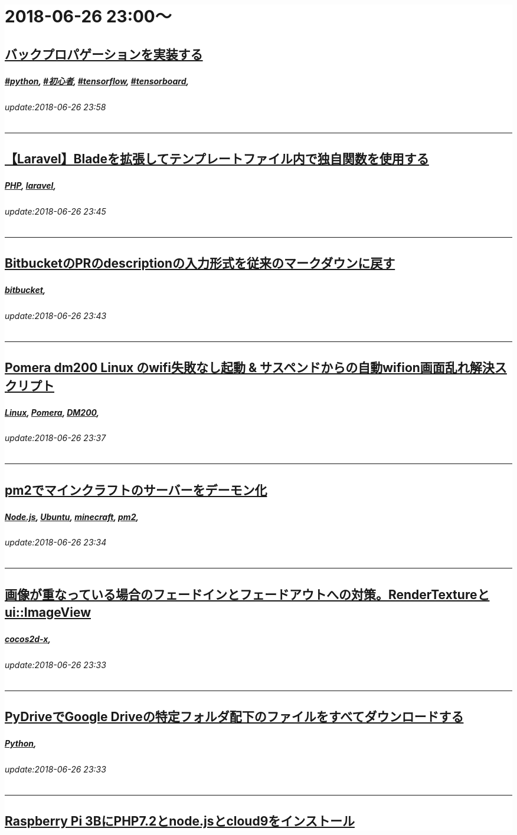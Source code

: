 # 2018-06-26 23:00～
## [バックプロパゲーションを実装する](https://qiita.com/kenstudyhard/items/f9c64bff66a7ca788229)
##### [#python](https://qiita.com/tags/#python), [#初心者](https://qiita.com/tags/#初心者), [#tensorflow](https://qiita.com/tags/#tensorflow), [#tensorboard](https://qiita.com/tags/#tensorboard), 
###### update:2018-06-26 23:58
---
## [【Laravel】Bladeを拡張してテンプレートファイル内で独自関数を使用する](https://qiita.com/ma_me/items/74d3aab2b9eed5d25ad0)
##### [PHP](https://qiita.com/tags/PHP), [laravel](https://qiita.com/tags/laravel), 
###### update:2018-06-26 23:45
---
## [BitbucketのPRのdescriptionの入力形式を従来のマークダウンに戻す](https://qiita.com/cobot00/items/e102b1e66d9a790722d3)
##### [bitbucket](https://qiita.com/tags/bitbucket), 
###### update:2018-06-26 23:43
---
## [Pomera dm200 Linux のwifi失敗なし起動 & サスペンドからの自動wifion画面乱れ解決スクリプト](https://qiita.com/maruime_no_alice/items/258ea6e9ab8ad5f5535a)
##### [Linux](https://qiita.com/tags/Linux), [Pomera](https://qiita.com/tags/Pomera), [DM200](https://qiita.com/tags/DM200), 
###### update:2018-06-26 23:37
---
## [pm2でマインクラフトのサーバーをデーモン化](https://qiita.com/noma3629/items/4ddabbb356254d863aae)
##### [Node.js](https://qiita.com/tags/Node.js), [Ubuntu](https://qiita.com/tags/Ubuntu), [minecraft](https://qiita.com/tags/minecraft), [pm2](https://qiita.com/tags/pm2), 
###### update:2018-06-26 23:34
---
## [画像が重なっている場合のフェードインとフェードアウトへの対策。RenderTextureとui::ImageView](https://qiita.com/D-3/items/d15d11fdc0a99b222706)
##### [cocos2d-x](https://qiita.com/tags/cocos2d-x), 
###### update:2018-06-26 23:33
---
## [PyDriveでGoogle Driveの特定フォルダ配下のファイルをすべてダウンロードする](https://qiita.com/p3cv/items/322dc8d81427717a86e4)
##### [Python](https://qiita.com/tags/Python), 
###### update:2018-06-26 23:33
---
## [Raspberry Pi 3BにPHP7.2とnode.jsとcloud9をインストール](https://qiita.com/yyano/items/0cca9242667f5cc5141f)